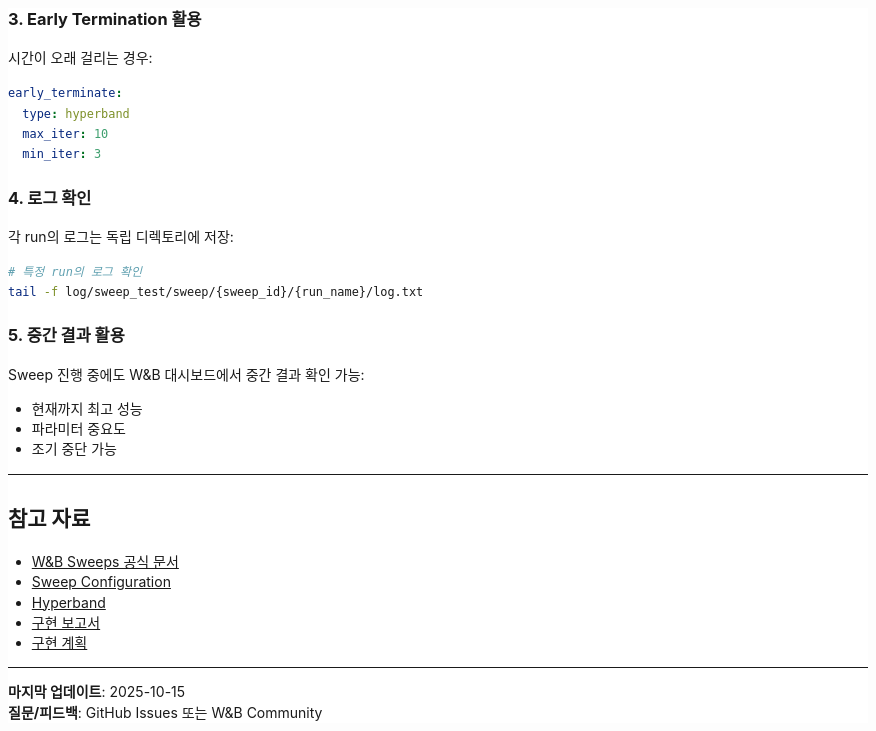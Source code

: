 ### 3. Early Termination 활용

시간이 오래 걸리는 경우:

```yaml
early_terminate:
  type: hyperband
  max_iter: 10
  min_iter: 3
```

### 4. 로그 확인

각 run의 로그는 독립 디렉토리에 저장:

```bash
# 특정 run의 로그 확인
tail -f log/sweep_test/sweep/{sweep_id}/{run_name}/log.txt
```

### 5. 중간 결과 활용

Sweep 진행 중에도 W&B 대시보드에서 중간 결과 확인 가능:
- 현재까지 최고 성능
- 파라미터 중요도
- 조기 중단 가능

---

## 참고 자료

- [W&B Sweeps 공식 문서](https://docs.wandb.ai/guides/sweeps)
- [Sweep Configuration](https://docs.wandb.ai/guides/sweeps/configuration)
- [Hyperband](https://docs.wandb.ai/guides/sweeps/early-termination)
- [구현 보고서](./SWEEP_IMPLEMENTATION_REPORT.md)
- [구현 계획](./SWEEP_IMPLEMENTATION_PLAN.md)

---

**마지막 업데이트**: 2025-10-15  
**질문/피드백**: GitHub Issues 또는 W&B Community

